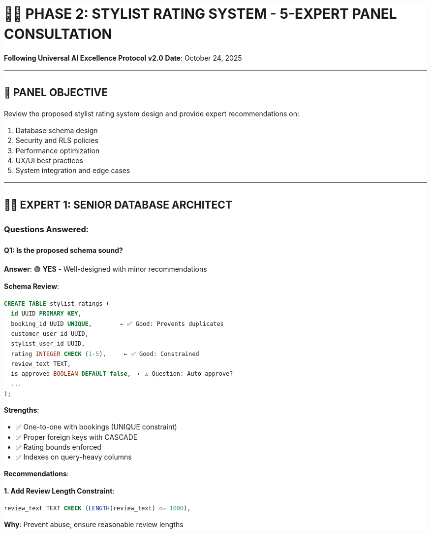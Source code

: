 # 👨‍💻 PHASE 2: STYLIST RATING SYSTEM - 5-EXPERT PANEL CONSULTATION
**Following Universal AI Excellence Protocol v2.0**
**Date**: October 24, 2025

---

## 🎯 PANEL OBJECTIVE

Review the proposed stylist rating system design and provide expert recommendations on:
1. Database schema design
2. Security and RLS policies
3. Performance optimization
4. UX/UI best practices
5. System integration and edge cases

---

## 👨‍💼 EXPERT 1: SENIOR DATABASE ARCHITECT

### Questions Answered:

#### Q1: Is the proposed schema sound?
**Answer**: 🟢 **YES** - Well-designed with minor recommendations

**Schema Review**:
```sql
CREATE TABLE stylist_ratings (
  id UUID PRIMARY KEY,
  booking_id UUID UNIQUE,        ← ✅ Good: Prevents duplicates
  customer_user_id UUID,
  stylist_user_id UUID,
  rating INTEGER CHECK (1-5),     ← ✅ Good: Constrained
  review_text TEXT,
  is_approved BOOLEAN DEFAULT false,  ← ⚠️ Question: Auto-approve?
  ...
);
```

**Strengths**:
- ✅ One-to-one with bookings (UNIQUE constraint)
- ✅ Proper foreign keys with CASCADE
- ✅ Rating bounds enforced
- ✅ Indexes on query-heavy columns

**Recommendations**:

**1. Add Review Length Constraint**:
```sql
review_text TEXT CHECK (LENGTH(review_text) <= 1000),
```
**Why**: Prevent abuse, ensure reasonable review lengths
